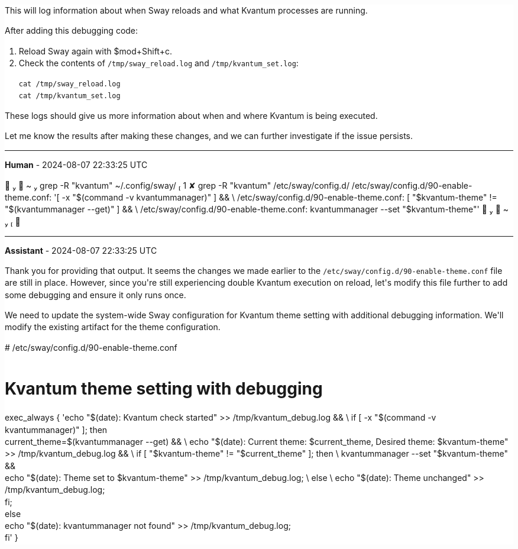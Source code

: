 This will log information about when Sway reloads and what Kvantum processes are running.

After adding this debugging code:

1. Reload Sway again with $mod+Shift+c.
2. Check the contents of `/tmp/sway_reload.log` and `/tmp/kvantum_set.log`:
   ```
   cat /tmp/sway_reload.log
   cat /tmp/kvantum_set.log
   ```

These logs should give us more information about when and where Kvantum is being executed.

Let me know the results after making these changes, and we can further investigate if the issue persists.

---

**Human** - 2024-08-07 22:33:25 UTC

   ~  grep -R "kvantum" ~/.config/sway/                                                   1 ✘ 
grep -R "kvantum" /etc/sway/config.d/
/etc/sway/config.d/90-enable-theme.conf:  '[ -x "$(command -v kvantummanager)" ] && \
/etc/sway/config.d/90-enable-theme.conf:    [ "$kvantum-theme" != "$(kvantummanager --get)" ] && \
/etc/sway/config.d/90-enable-theme.conf:    kvantummanager --set "$kvantum-theme"'
    ~                                                                                        ✔

---

**Assistant** - 2024-08-07 22:33:25 UTC

 Thank you for providing that output. It seems the changes we made earlier to the `/etc/sway/config.d/90-enable-theme.conf` file are still in place. However, since you're still experiencing double Kvantum execution on reload, let's modify this file further to add some debugging and ensure it only runs once.

<antThinking>We need to update the system-wide Sway configuration for Kvantum theme setting with additional debugging information. We'll modify the existing artifact for the theme configuration.</antThinking>

<antArtifact identifier="sway-theme-config" type="application/vnd.ant.code" language="shell" title="Updated 90-enable-theme.conf with Debugging">
# /etc/sway/config.d/90-enable-theme.conf

# Kvantum theme setting with debugging
exec_always {
    'echo "$(date): Kvantum check started" >> /tmp/kvantum_debug.log && \
    if [ -x "$(command -v kvantummanager)" ]; then \
        current_theme=$(kvantummanager --get) && \
        echo "$(date): Current theme: $current_theme, Desired theme: $kvantum-theme" >> /tmp/kvantum_debug.log && \
        if [ "$kvantum-theme" != "$current_theme" ]; then \
            kvantummanager --set "$kvantum-theme" && \
            echo "$(date): Theme set to $kvantum-theme" >> /tmp/kvantum_debug.log; \
        else \
            echo "$(date): Theme unchanged" >> /tmp/kvantum_debug.log; \
        fi; \
    else \
        echo "$(date): kvantummanager not found" >> /tmp/kvantum_debug.log; \
    fi'
}
</antArtifact>
